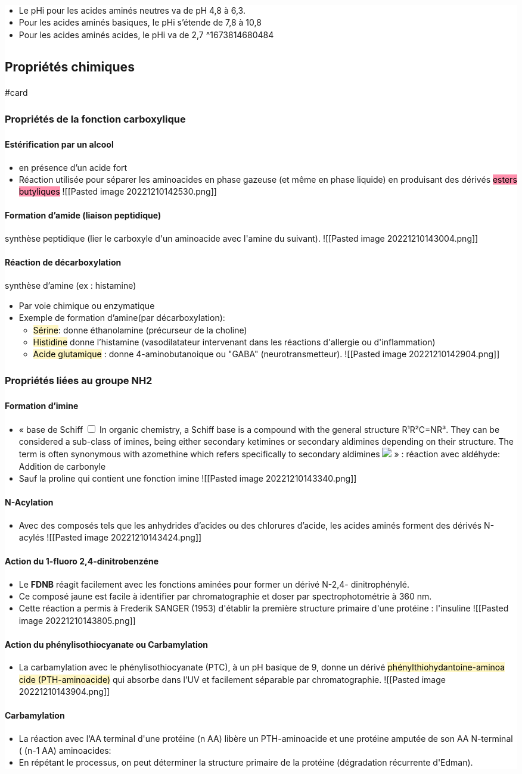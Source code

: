 - Le pHi pour les acides aminés neutres va de pH 4,8 à 6,3. 
 - Pour les acides aminés basiques, le pHi s’étende de 7,8 à 10,8 
- Pour les acides aminés acides, le pHi va de 2,7
^1673814680484


## Propriétés chimiques
#card 
### Propriétés de la fonction carboxylique
#### Estérification par un alcool
- en présence d’un acide fort
- Réaction utilisée pour séparer les aminoacides en phase gazeuse (et même en phase liquide) en produisant des dérivés <mark style="background: #FF5582A6;">esters butyliques</mark>
![[Pasted image 20221210142530.png]]
#### Formation d’amide (liaison peptidique)
synthèse peptidique (lier le carboxyle d'un aminoacide avec l'amine du suivant).
![[Pasted image 20221210143004.png]]
#### Réaction de décarboxylation
synthèse d’amine (ex : histamine)
- Par voie chimique ou enzymatique
- Exemple de formation d’amine(par décarboxylation):
	- <mark style="background: #FFF3A3A6;">Sérine</mark>: donne éthanolamine (précurseur de la choline) 
	- <mark style="background: #FFF3A3A6;">Histidine</mark> donne l’histamine (vasodilatateur intervenant dans les réactions d'allergie ou d'inflammation) 
	- <mark style="background: #FFF3A3A6;">Acide glutamique</mark> : donne 4-aminobutanoique ou "GABA" (neurotransmetteur).
![[Pasted image 20221210142904.png]]
### Propriétés liées au groupe NH2
#### Formation d’imine
- « <label class="ob-comment" title="" style=""> base de Schiff <input type="checkbox"> <span style="">In organic chemistry, a Schiff base is a compound with the general structure R¹R²C=NR³. They can be considered a sub-class of imines, being either secondary ketimines or secondary aldimines depending on their structure. The term is often synonymous with azomethine which refers specifically to secondary aldimines <img src="./IMAGES/Pasted image 20221210144416.png"></span></label> » : réaction avec aldéhyde: Addition de carbonyle
- Sauf la proline qui contient une fonction imine
![[Pasted image 20221210143340.png]]
#### N-Acylation
- Avec des composés tels que les anhydrides d’acides ou des chlorures d’acide, les acides aminés forment des dérivés N-acylés
![[Pasted image 20221210143424.png]]
#### Action du 1-fluoro 2,4-dinitrobenzéne 
- Le **FDNB** réagit facilement avec les fonctions aminées pour former un dérivé N-2,4- dinitrophénylé. 
- Ce composé jaune est facile à identifier par chromatographie et doser par spectrophotométrie à 360 nm. 
- Cette réaction a permis à Frederik SANGER (1953) d'établir la première structure primaire d'une protéine : l'insuline
![[Pasted image 20221210143805.png]]
#### Action du phénylisothiocyanate ou Carbamylation
- La carbamylation avec le phénylisothiocyanate (PTC), à un pH basique de 9, donne un dérivé <mark style="background: #FFF3A3A6;">phénylthiohydantoine-aminoa cide (PTH-aminoacide)</mark> qui absorbe dans l’UV et facilement séparable par chromatographie.
![[Pasted image 20221210143904.png]]
#### Carbamylation
- La réaction avec l‘AA terminal d'une protéine (n AA) libère un PTH-aminoacide et une protéine amputée de son AA N-terminal ( (n-1 AA) aminoacides:
- En répétant le processus, on peut déterminer la structure primaire de la protéine (dégradation récurrente d'Edman).